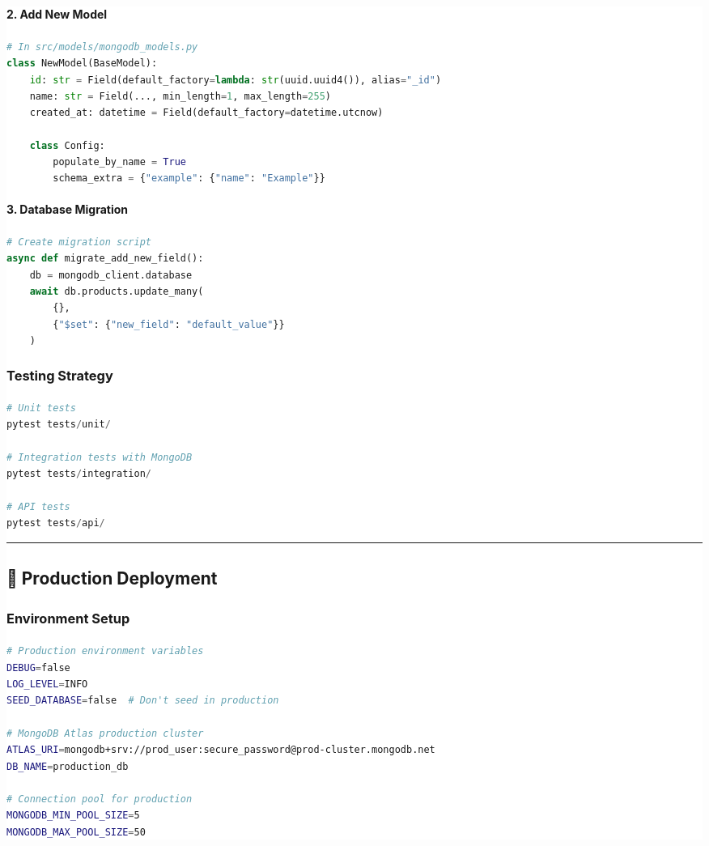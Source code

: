 #### **2. Add New Model**
```python
# In src/models/mongodb_models.py
class NewModel(BaseModel):
    id: str = Field(default_factory=lambda: str(uuid.uuid4()), alias="_id")
    name: str = Field(..., min_length=1, max_length=255)
    created_at: datetime = Field(default_factory=datetime.utcnow)
    
    class Config:
        populate_by_name = True
        schema_extra = {"example": {"name": "Example"}}
```

#### **3. Database Migration**
```python
# Create migration script
async def migrate_add_new_field():
    db = mongodb_client.database
    await db.products.update_many(
        {},
        {"$set": {"new_field": "default_value"}}
    )
```

### **Testing Strategy**
```python
# Unit tests
pytest tests/unit/

# Integration tests with MongoDB
pytest tests/integration/

# API tests
pytest tests/api/
```

---

## 🚀 Production Deployment

### **Environment Setup**
```bash
# Production environment variables
DEBUG=false
LOG_LEVEL=INFO
SEED_DATABASE=false  # Don't seed in production

# MongoDB Atlas production cluster
ATLAS_URI=mongodb+srv://prod_user:secure_password@prod-cluster.mongodb.net
DB_NAME=production_db

# Connection pool for production
MONGODB_MIN_POOL_SIZE=5
MONGODB_MAX_POOL_SIZE=50
```
